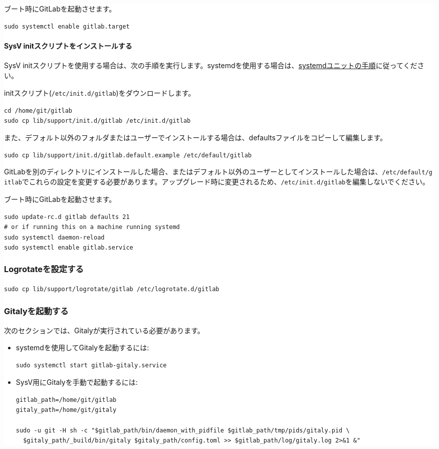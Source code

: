 ブート時にGitLabを起動させます。

```shell
sudo systemctl enable gitlab.target
```

#### SysV initスクリプトをインストールする

SysV initスクリプトを使用する場合は、次の手順を実行します。systemdを使用する場合は、[systemdユニットの手順](#install-systemd-units)に従ってください。

initスクリプト(`/etc/init.d/gitlab`)をダウンロードします。

```shell
cd /home/git/gitlab
sudo cp lib/support/init.d/gitlab /etc/init.d/gitlab
```

また、デフォルト以外のフォルダまたはユーザーでインストールする場合は、defaultsファイルをコピーして編集します。

```shell
sudo cp lib/support/init.d/gitlab.default.example /etc/default/gitlab
```

GitLabを別のディレクトリにインストールした場合、またはデフォルト以外のユーザーとしてインストールした場合は、`/etc/default/gitlab`でこれらの設定を変更する必要があります。アップグレード時に変更されるため、`/etc/init.d/gitlab`を編集しないでください。

ブート時にGitLabを起動させます。

```shell
sudo update-rc.d gitlab defaults 21
# or if running this on a machine running systemd
sudo systemctl daemon-reload
sudo systemctl enable gitlab.service
```

### Logrotateを設定する

```shell
sudo cp lib/support/logrotate/gitlab /etc/logrotate.d/gitlab
```

### Gitalyを起動する

次のセクションでは、Gitalyが実行されている必要があります。

- systemdを使用してGitalyを起動するには:

  ```shell
  sudo systemctl start gitlab-gitaly.service
  ```

- SysV用にGitalyを手動で起動するには:

  ```shell
  gitlab_path=/home/git/gitlab
  gitaly_path=/home/git/gitaly

  sudo -u git -H sh -c "$gitlab_path/bin/daemon_with_pidfile $gitlab_path/tmp/pids/gitaly.pid \
    $gitaly_path/_build/bin/gitaly $gitaly_path/config.toml >> $gitlab_path/log/gitaly.log 2>&1 &"
  ```
